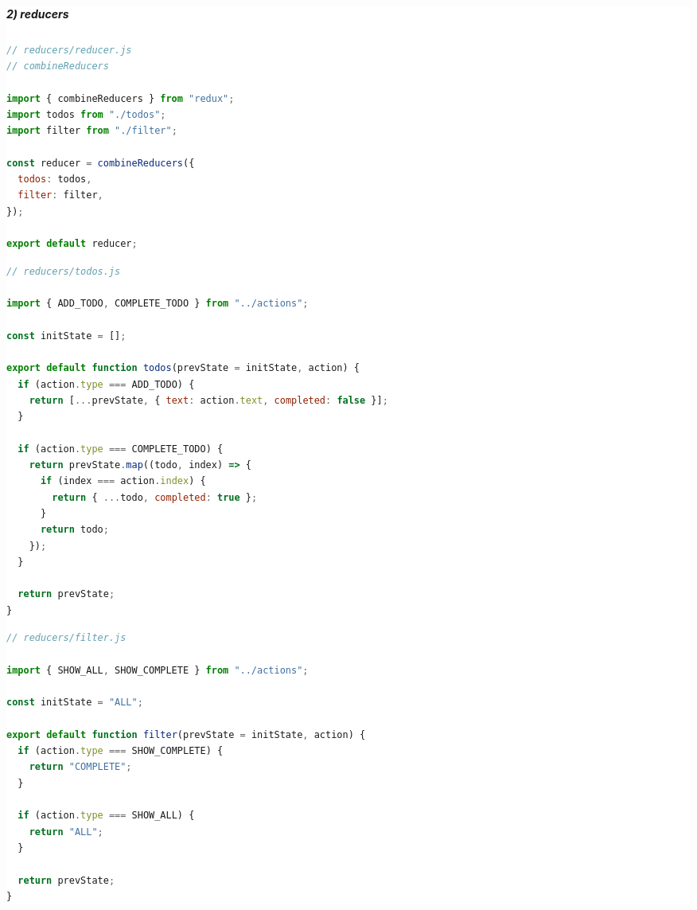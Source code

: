 ##### 2) reducers

```js
// reducers/reducer.js
// combineReducers

import { combineReducers } from "redux";
import todos from "./todos";
import filter from "./filter";

const reducer = combineReducers({
  todos: todos,
  filter: filter,
});

export default reducer;
```

```js
// reducers/todos.js

import { ADD_TODO, COMPLETE_TODO } from "../actions";

const initState = [];

export default function todos(prevState = initState, action) {
  if (action.type === ADD_TODO) {
    return [...prevState, { text: action.text, completed: false }];
  }

  if (action.type === COMPLETE_TODO) {
    return prevState.map((todo, index) => {
      if (index === action.index) {
        return { ...todo, completed: true };
      }
      return todo;
    });
  }

  return prevState;
}
```

```js
// reducers/filter.js

import { SHOW_ALL, SHOW_COMPLETE } from "../actions";

const initState = "ALL";

export default function filter(prevState = initState, action) {
  if (action.type === SHOW_COMPLETE) {
    return "COMPLETE";
  }

  if (action.type === SHOW_ALL) {
    return "ALL";
  }

  return prevState;
}
```
